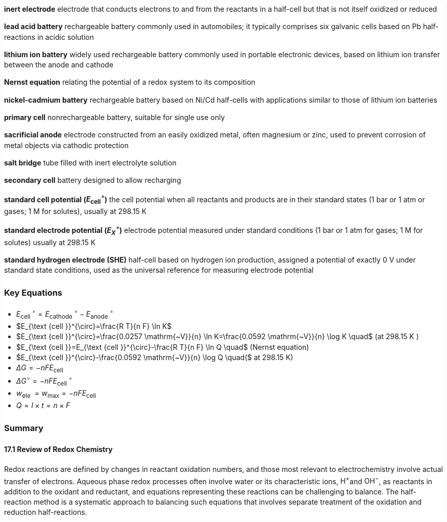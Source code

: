 **inert electrode**  electrode that conducts electrons to and from the reactants in a half-cell but that is not itself oxidized or reduced

**lead acid battery**  rechargeable battery commonly used in automobiles; it typically comprises six galvanic cells based on Pb half-reactions in acidic solution

**lithium ion battery**  widely used rechargeable battery commonly used in portable electronic devices, based on lithium ion transfer between the anode and cathode

**Nernst equation**  relating the potential of a redox system to its composition

**nickel-cadmium battery**  rechargeable battery based on Ni/Cd half-cells with applications similar to those of lithium ion batteries

**primary cell**  nonrechargeable battery, suitable for single use only

**sacrificial anode**  electrode constructed from an easily oxidized metal, often magnesium or zinc, used to prevent corrosion of metal objects via cathodic protection

**salt bridge**  tube filled with inert electrolyte solution

**secondary cell**  battery designed to allow recharging

**standard cell potential ($E^\circ_\text{cell}$)**  the cell potential when all reactants and products are in their standard states (1 bar or 1 atm or gases; 1 M for solutes), usually at 298.15 K

**standard electrode potential ($E^\circ_X$)**  electrode potential measured under standard conditions (1 bar or 1 atm for gases; 1 M for solutes) usually at 298.15 K

**standard hydrogen electrode (SHE)**  half-cell based on hydrogen ion production, assigned a potential of exactly 0 V under standard state conditions, used as the universal reference for measuring electrode potential
 

### Key Equations 

- $E_{\text {cell }}^{\circ}=E_{\text {cathode }}^{\circ}-E_{\text {anode }}^{\circ}$
- $E_{\text {cell }}^{\circ}=\frac{R T}{n F} \ln K$
- $E_{\text {cell }}^{\circ}=\frac{0.0257 \mathrm{~V}}{n} \ln K=\frac{0.0592 \mathrm{~V}}{n} \log K \quad$ (at 298.15 K )
- $E_{\text {cell }}=E_{\text {cell }}^{\circ}-\frac{R T}{n F} \ln Q \quad$ (Nernst equation)
- $E_{\text {cell }}^{\circ}-\frac{0.0592 \mathrm{~V}}{n} \log Q \quad($ at 298.15 K$)$
- $\Delta G=-n F E_{\text {cell }}$
- $\Delta G^{\circ}=-n F E_{\text {cell }}^{\circ}$
- $w_{\text {ele }}=w_{\max }=-n F E_{\text {cell }}$
- $Q=I \times t=n \times F$


### Summary

#### 17.1 Review of Redox Chemistry

Redox reactions are defined by changes in reactant oxidation numbers, and those most relevant to electrochemistry involve actual transfer of electrons. Aqueous phase redox processes often involve water or its characteristic ions, $\mathrm{H}^{+}$and $\mathrm{OH}^{-}$, as reactants in addition to the oxidant and reductant, and equations representing these reactions can be challenging to balance. The half-reaction method is a systematic approach to balancing such equations that involves separate treatment of the oxidation and reduction half-reactions.
